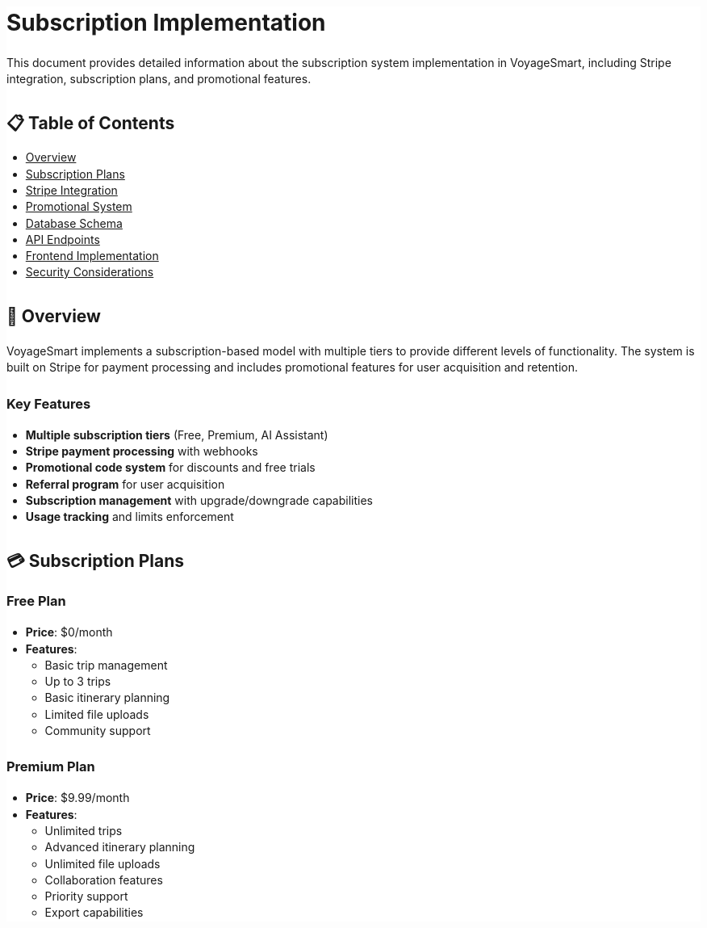 # Subscription Implementation

This document provides detailed information about the subscription system implementation in VoyageSmart, including Stripe integration, subscription plans, and promotional features.

## 📋 Table of Contents
- [Overview](#overview)
- [Subscription Plans](#subscription-plans)
- [Stripe Integration](#stripe-integration)
- [Promotional System](#promotional-system)
- [Database Schema](#database-schema)
- [API Endpoints](#api-endpoints)
- [Frontend Implementation](#frontend-implementation)
- [Security Considerations](#security-considerations)

## 🎯 Overview

VoyageSmart implements a subscription-based model with multiple tiers to provide different levels of functionality. The system is built on Stripe for payment processing and includes promotional features for user acquisition and retention.

### Key Features
- **Multiple subscription tiers** (Free, Premium, AI Assistant)
- **Stripe payment processing** with webhooks
- **Promotional code system** for discounts and free trials
- **Referral program** for user acquisition
- **Subscription management** with upgrade/downgrade capabilities
- **Usage tracking** and limits enforcement

## 💳 Subscription Plans

### Free Plan
- **Price**: $0/month
- **Features**:
  - Basic trip management
  - Up to 3 trips
  - Basic itinerary planning
  - Limited file uploads
  - Community support

### Premium Plan
- **Price**: $9.99/month
- **Features**:
  - Unlimited trips
  - Advanced itinerary planning
  - Unlimited file uploads
  - Collaboration features
  - Priority support
  - Export capabilities
